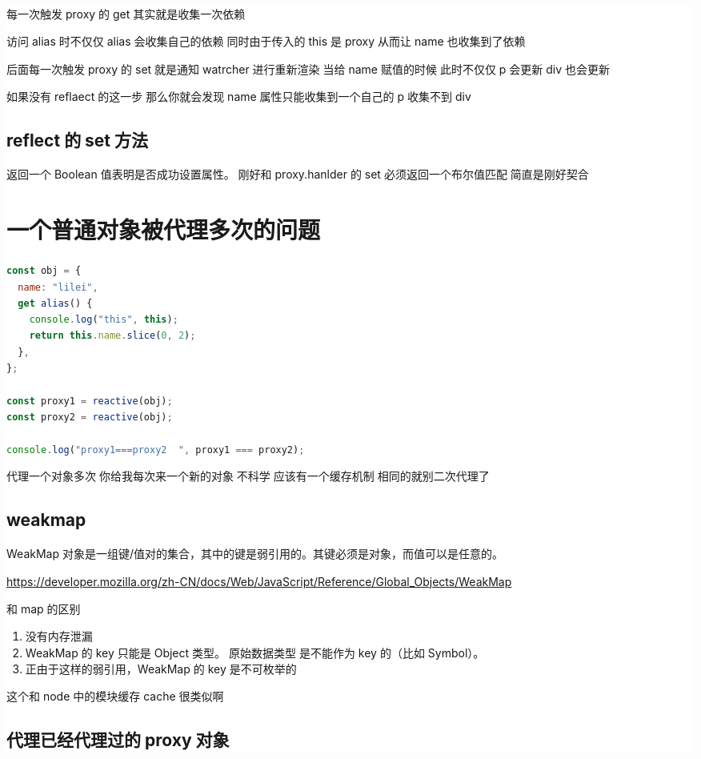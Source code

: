 每一次触发 proxy 的 get 其实就是收集一次依赖

访问 alias 时不仅仅 alias 会收集自己的依赖
同时由于传入的 this 是 proxy 从而让 name 也收集到了依赖

后面每一次触发 proxy 的 set 就是通知 watrcher 进行重新渲染
当给 name 赋值的时候 此时不仅仅 p 会更新 div 也会更新

如果没有 reflaect 的这一步 那么你就会发现 name 属性只能收集到一个自己的 p
收集不到 div

## reflect 的 set 方法

返回一个 Boolean 值表明是否成功设置属性。
刚好和 proxy.hanlder 的 set 必须返回一个布尔值匹配
简直是刚好契合

# 一个普通对象被代理多次的问题

```js
const obj = {
  name: "lilei",
  get alias() {
    console.log("this", this);
    return this.name.slice(0, 2);
  },
};

const proxy1 = reactive(obj);
const proxy2 = reactive(obj);

console.log("proxy1===proxy2  ", proxy1 === proxy2);
```

代理一个对象多次 你给我每次来一个新的对象
不科学
应该有一个缓存机制 相同的就别二次代理了

## weakmap

WeakMap 对象是一组键/值对的集合，其中的键是弱引用的。其键必须是对象，而值可以是任意的。

https://developer.mozilla.org/zh-CN/docs/Web/JavaScript/Reference/Global_Objects/WeakMap

和 map 的区别

1. 没有内存泄漏
2. WeakMap 的 key 只能是 Object 类型。 原始数据类型 是不能作为 key 的（比如 Symbol）。
3. 正由于这样的弱引用，WeakMap 的 key 是不可枚举的

这个和 node 中的模块缓存 cache 很类似啊

## 代理已经代理过的 proxy 对象
